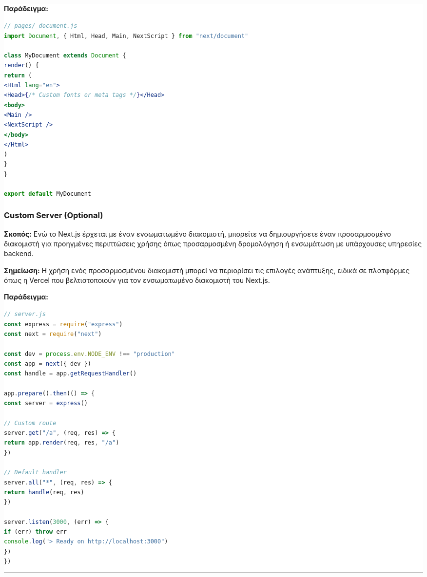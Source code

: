 **Παράδειγμα:**
```jsx
// pages/_document.js
import Document, { Html, Head, Main, NextScript } from "next/document"

class MyDocument extends Document {
render() {
return (
<Html lang="en">
<Head>{/* Custom fonts or meta tags */}</Head>
<body>
<Main />
<NextScript />
</body>
</Html>
)
}
}

export default MyDocument
```
### Custom Server (Optional)

**Σκοπός:** Ενώ το Next.js έρχεται με έναν ενσωματωμένο διακομιστή, μπορείτε να δημιουργήσετε έναν προσαρμοσμένο διακομιστή για προηγμένες περιπτώσεις χρήσης όπως προσαρμοσμένη δρομολόγηση ή ενσωμάτωση με υπάρχουσες υπηρεσίες backend.

**Σημείωση:** Η χρήση ενός προσαρμοσμένου διακομιστή μπορεί να περιορίσει τις επιλογές ανάπτυξης, ειδικά σε πλατφόρμες όπως η Vercel που βελτιστοποιούν για τον ενσωματωμένο διακομιστή του Next.js.

**Παράδειγμα:**
```javascript
// server.js
const express = require("express")
const next = require("next")

const dev = process.env.NODE_ENV !== "production"
const app = next({ dev })
const handle = app.getRequestHandler()

app.prepare().then(() => {
const server = express()

// Custom route
server.get("/a", (req, res) => {
return app.render(req, res, "/a")
})

// Default handler
server.all("*", (req, res) => {
return handle(req, res)
})

server.listen(3000, (err) => {
if (err) throw err
console.log("> Ready on http://localhost:3000")
})
})
```
---
